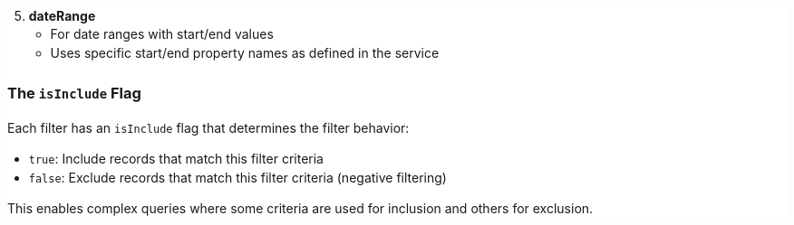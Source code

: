 5. **dateRange**
   - For date ranges with start/end values
   - Uses specific start/end property names as defined in the service

### The `isInclude` Flag

Each filter has an `isInclude` flag that determines the filter behavior:
- `true`: Include records that match this filter criteria
- `false`: Exclude records that match this filter criteria (negative filtering)

This enables complex queries where some criteria are used for inclusion and others for exclusion.
